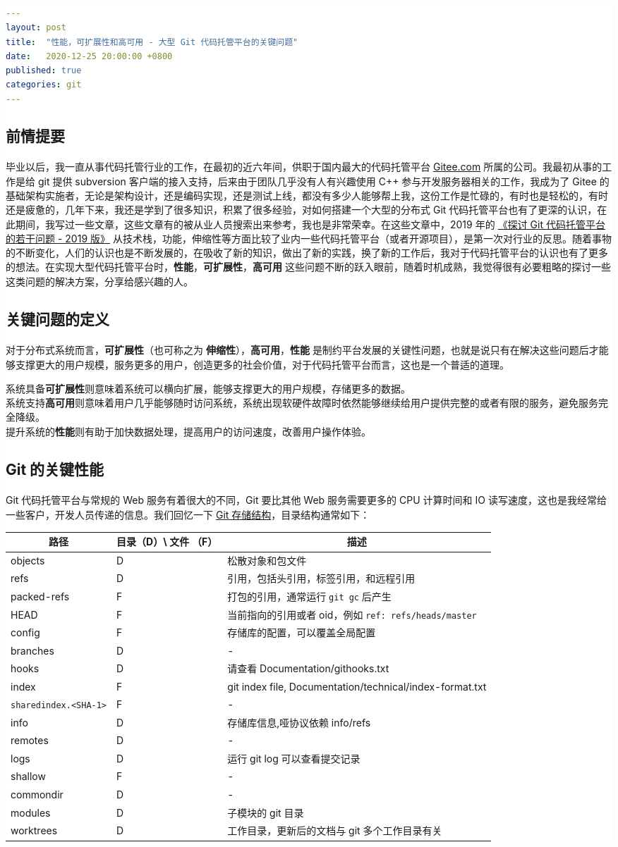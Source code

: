 ```yaml
---
layout: post
title:  "性能，可扩展性和高可用 - 大型 Git 代码托管平台的关键问题"
date:   2020-12-25 20:00:00 +0800
published: true
categories: git
---
```


## 前情提要

毕业以后，我一直从事代码托管行业的工作，在最初的近六年间，供职于国内最大的代码托管平台 [Gitee.com](https://gitee.com) 所属的公司。我最初从事的工作是给 git 提供 subversion 客户端的接入支持，后来由于团队几乎没有人有兴趣使用 C++ 参与开发服务器相关的工作，我成为了 Gitee 的基础架构实施者，无论是架构设计，还是编码实现，还是测试上线，都没有多少人能够帮上我，这份工作是忙碌的，有时也是轻松的，有时还是疲惫的，几年下来，我还是学到了很多知识，积累了很多经验，对如何搭建一个大型的分布式 Git 代码托管平台也有了更深的认识，在此期间，我写过一些文章，这些文章有的被从业人员搜索出来参考，我也是非常荣幸。在这些文章中，2019 年的 [《探讨 Git 代码托管平台的若干问题 - 2019 版》](https://forcemz.net/git/2019/10/01/ExploreSomeIssuesWithGitHost/) 从技术栈，功能，伸缩性等方面比较了业内一些代码托管平台（或者开源项目），是第一次对行业的反思。随着事物的不断变化，人们的认识也是不断发展的，在吸收了新的知识，做出了新的实践，换了新的工作后，我对于代码托管平台的认识也有了更多的想法。在实现大型代码托管平台时，**性能**，**可扩展性**，**高可用** 这些问题不断的跃入眼前，随着时机成熟，我觉得很有必要粗略的探讨一些这类问题的解决方案，分享给感兴趣的人。

## 关键问题的定义

对于分布式系统而言，**可扩展性**（也可称之为 **伸缩性**），**高可用**，**性能** 是制约平台发展的关键性问题，也就是说只有在解决这些问题后才能够支撑更大的用户规模，服务更多的用户，创造更多的社会价值，对于代码托管平台而言，这也是一个普适的道理。

系统具备**可扩展性**则意味着系统可以横向扩展，能够支撑更大的用户规模，存储更多的数据。  
系统支持**高可用**则意味着用户几乎能够随时访问系统，系统出现软硬件故障时依然能够继续给用户提供完整的或者有限的服务，避免服务完全降级。  
提升系统的**性能**则有助于加快数据处理，提高用户的访问速度，改善用户操作体验。

## Git 的关键性能

Git 代码托管平台与常规的 Web 服务有着很大的不同，Git 要比其他 Web 服务需要更多的 CPU 计算时间和 IO 读写速度，这也是我经常给一些客户，开发人员传递的信息。我们回忆一下 [Git 存储结构](https://forcemz.net/git/2016/07/10/GitStorage/)，目录结构通常如下：

| 路径 | 目录（D）\ 文件 （F） | 描述 |
|--------|-------|----------|
| objects | D | 松散对象和包文件 |
| refs | D | 引用，包括头引用，标签引用，和远程引用 |
| packed-refs | F | 打包的引用，通常运行 `git gc` 后产生 |
| HEAD | F | 当前指向的引用或者 oid，例如 `ref: refs/heads/master` |
| config | F |存储库的配置，可以覆盖全局配置 |
| branches | D | -|
| hooks |D | 请查看 Documentation/githooks.txt |
| index | F| git index file, Documentation/technical/index-format.txt |
| `sharedindex.<SHA-1>`|F|-|
| info | D | 存储库信息,哑协议依赖 info/refs |
| remotes |D|-|
| logs| D| 运行 git log 可以查看提交记录 |
| shallow | F|-|
| commondir| D|-|
| modules |D| 子模块的 git 目录 |
| worktrees| D | 工作目录，更新后的文档与 git 多个工作目录有关 |

